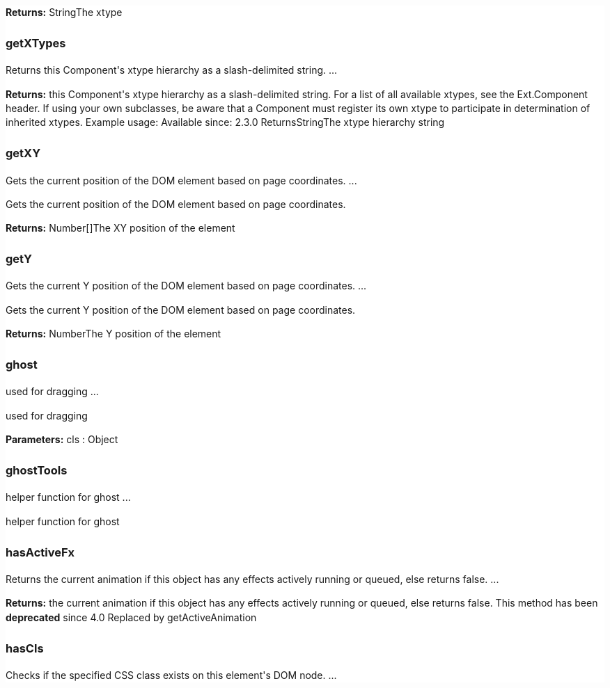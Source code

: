 **Returns:** StringThe xtype


### getXTypes

Returns this Component's xtype hierarchy as a slash-delimited string. ...

**Returns:** this Component's xtype hierarchy as a slash-delimited string. For a list of all available xtypes, see the Ext.Component header. If using your own subclasses, be aware that a Component must register its own xtype to participate in determination of inherited xtypes. Example usage: Available since: 2.3.0 ReturnsStringThe xtype hierarchy string


### getXY

Gets the current position of the DOM element based on page coordinates. ...

Gets the current position of the DOM element based on page coordinates.

**Returns:** Number[]The XY position of the element


### getY

Gets the current Y position of the DOM element based on page coordinates. ...

Gets the current Y position of the DOM element based on page coordinates.

**Returns:** NumberThe Y position of the element


### ghost

used for dragging ...

used for dragging

**Parameters:** cls : Object


### ghostTools

helper function for ghost ...

helper function for ghost


### hasActiveFx

Returns the current animation if this object has any effects actively running or queued, else returns false. ...

**Returns:** the current animation if this object has any effects actively running or queued, else returns false. This method has been **deprecated** since 4.0 Replaced by getActiveAnimation


### hasCls

Checks if the specified CSS class exists on this element's DOM node. ...
